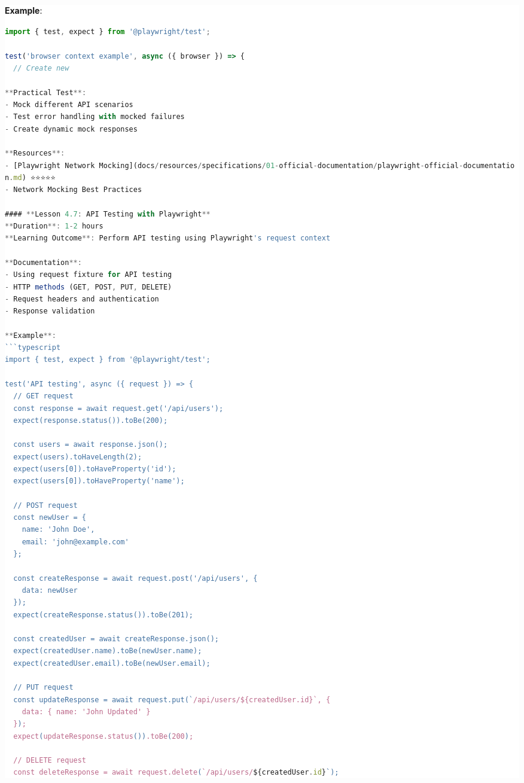 **Example**:
```typescript
import { test, expect } from '@playwright/test';

test('browser context example', async ({ browser }) => {
  // Create new

**Practical Test**:
- Mock different API scenarios
- Test error handling with mocked failures
- Create dynamic mock responses

**Resources**:
- [Playwright Network Mocking](docs/resources/specifications/01-official-documentation/playwright-official-documentation.md) ⭐⭐⭐⭐⭐
- Network Mocking Best Practices

#### **Lesson 4.7: API Testing with Playwright**
**Duration**: 1-2 hours
**Learning Outcome**: Perform API testing using Playwright's request context

**Documentation**: 
- Using request fixture for API testing
- HTTP methods (GET, POST, PUT, DELETE)
- Request headers and authentication
- Response validation

**Example**:
```typescript
import { test, expect } from '@playwright/test';

test('API testing', async ({ request }) => {
  // GET request
  const response = await request.get('/api/users');
  expect(response.status()).toBe(200);
  
  const users = await response.json();
  expect(users).toHaveLength(2);
  expect(users[0]).toHaveProperty('id');
  expect(users[0]).toHaveProperty('name');
  
  // POST request
  const newUser = {
    name: 'John Doe',
    email: 'john@example.com'
  };
  
  const createResponse = await request.post('/api/users', {
    data: newUser
  });
  expect(createResponse.status()).toBe(201);
  
  const createdUser = await createResponse.json();
  expect(createdUser.name).toBe(newUser.name);
  expect(createdUser.email).toBe(newUser.email);
  
  // PUT request
  const updateResponse = await request.put(`/api/users/${createdUser.id}`, {
    data: { name: 'John Updated' }
  });
  expect(updateResponse.status()).toBe(200);
  
  // DELETE request
  const deleteResponse = await request.delete(`/api/users/${createdUser.id}`);
```